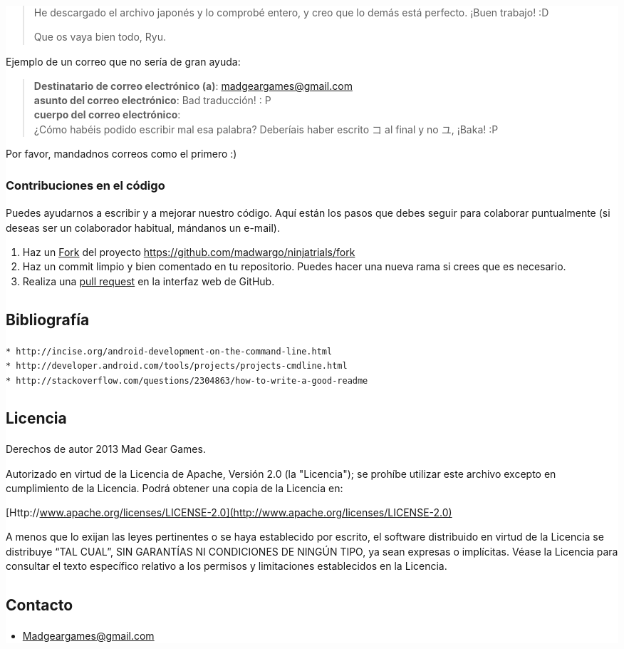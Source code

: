 > He descargado el archivo japonés y lo comprobé entero, y creo que lo demás está perfecto. ¡Buen trabajo! :D
>
> Que os vaya bien todo,
Ryu.


Ejemplo de un correo que no sería de gran ayuda:

> **Destinatario de correo electrónico (a)**: madgeargames@gmail.com
<br> **asunto del correo electrónico**: Bad traducción! : P
<br> **cuerpo del correo electrónico**:
<br> ¿Cómo habéis podido escribir mal esa palabra? Deberíais haber escrito コ al final y no ユ, ¡Baka! :P
 
Por favor, mandadnos correos como el primero :)

### Contribuciones en el código

Puedes ayudarnos a escribir y a mejorar nuestro código. Aquí están los pasos que debes seguir para colaborar puntualmente (si deseas ser un colaborador habitual, mándanos un e-mail).

1. Haz un [Fork](http://help.github.com/forking/) del proyecto https://github.com/madwargo/ninjatrials/fork
2. Haz un commit limpio y bien comentado en tu repositorio. Puedes hacer una nueva rama si crees que es necesario.
3. Realiza una [pull request](http://help.github.com/pull-requests/) en la interfaz web de GitHub.



## Bibliografía

    * http://incise.org/android-development-on-the-command-line.html
    * http://developer.android.com/tools/projects/projects-cmdline.html
    * http://stackoverflow.com/questions/2304863/how-to-write-a-good-readme

## Licencia

Derechos de autor 2013 Mad Gear Games.

Autorizado en virtud de la Licencia de Apache, Versión 2.0 (la "Licencia"); se prohíbe utilizar este archivo excepto en cumplimiento de la Licencia. Podrá obtener una copia de la Licencia en:

[Http://www.apache.org/licenses/LICENSE-2.0](http://www.apache.org/licenses/LICENSE-2.0)

A menos que lo exijan las leyes pertinentes o se haya establecido por escrito, el software distribuido en virtud de la Licencia se distribuye “TAL CUAL”, SIN GARANTÍAS NI CONDICIONES DE NINGÚN TIPO, ya sean expresas o implícitas.
Véase la Licencia para consultar el texto específico relativo a los permisos y limitaciones establecidos en la Licencia.

## Contacto

* Madgeargames@gmail.com